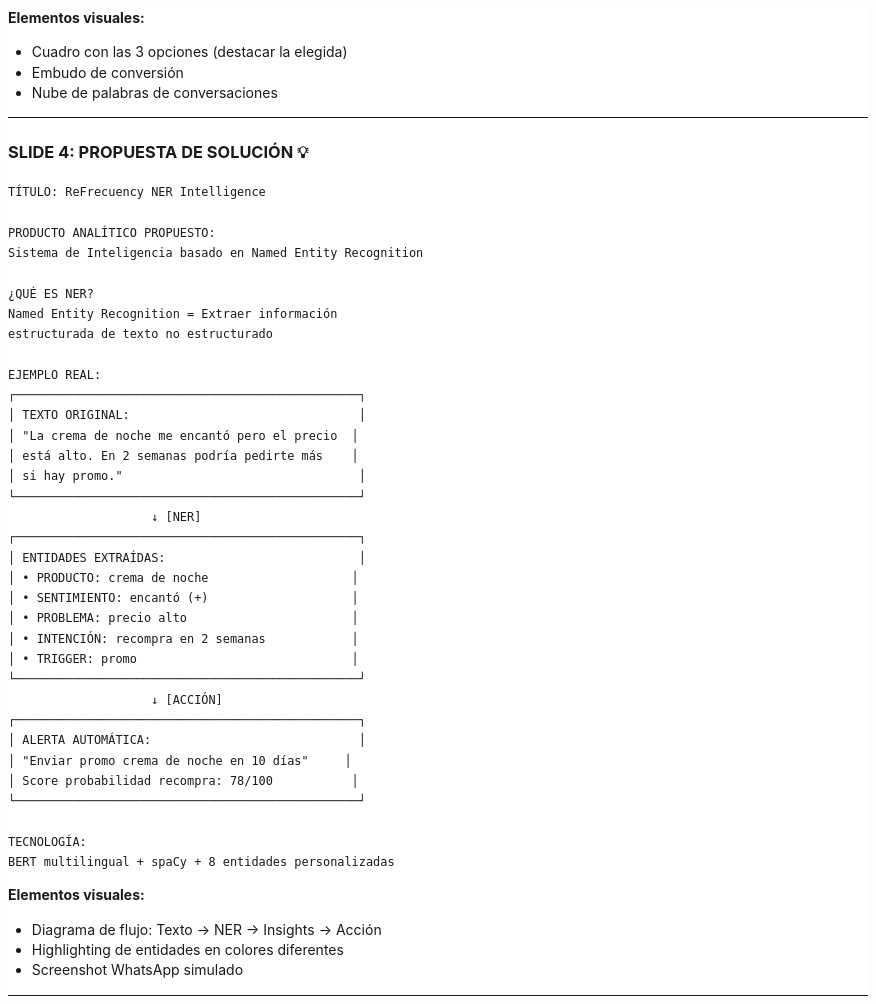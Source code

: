 **Elementos visuales:**
- Cuadro con las 3 opciones (destacar la elegida)
- Embudo de conversión
- Nube de palabras de conversaciones

---

### SLIDE 4: PROPUESTA DE SOLUCIÓN 💡

```
TÍTULO: ReFrecuency NER Intelligence

PRODUCTO ANALÍTICO PROPUESTO:
Sistema de Inteligencia basado en Named Entity Recognition

¿QUÉ ES NER?
Named Entity Recognition = Extraer información 
estructurada de texto no estructurado

EJEMPLO REAL:
┌────────────────────────────────────────────────┐
│ TEXTO ORIGINAL:                                │
│ "La crema de noche me encantó pero el precio  │
│ está alto. En 2 semanas podría pedirte más    │
│ si hay promo."                                 │
└────────────────────────────────────────────────┘
                    ↓ [NER]
┌────────────────────────────────────────────────┐
│ ENTIDADES EXTRAÍDAS:                           │
│ • PRODUCTO: crema de noche                    │
│ • SENTIMIENTO: encantó (+)                    │
│ • PROBLEMA: precio alto                       │
│ • INTENCIÓN: recompra en 2 semanas            │
│ • TRIGGER: promo                              │
└────────────────────────────────────────────────┘
                    ↓ [ACCIÓN]
┌────────────────────────────────────────────────┐
│ ALERTA AUTOMÁTICA:                             │
│ "Enviar promo crema de noche en 10 días"     │
│ Score probabilidad recompra: 78/100           │
└────────────────────────────────────────────────┘

TECNOLOGÍA:
BERT multilingual + spaCy + 8 entidades personalizadas
```

**Elementos visuales:**
- Diagrama de flujo: Texto → NER → Insights → Acción
- Highlighting de entidades en colores diferentes
- Screenshot WhatsApp simulado

---

